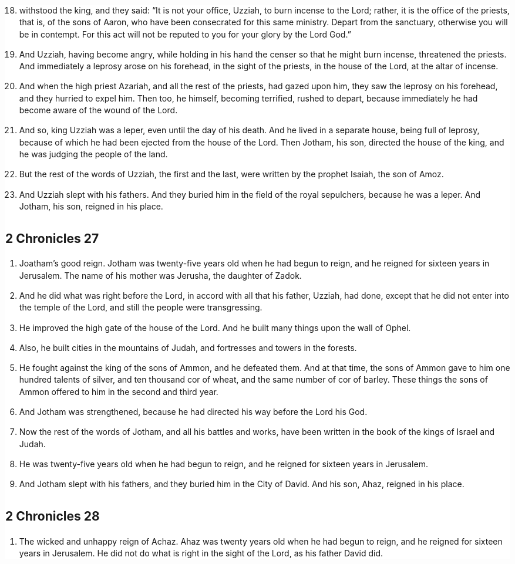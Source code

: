 18. withstood the king, and they said: “It is not your office, Uzziah, to burn incense to the Lord; rather, it is the office of the priests, that is, of the sons of Aaron, who have been consecrated for this same ministry. Depart from the sanctuary, otherwise you will be in contempt. For this act will not be reputed to you for your glory by the Lord God.”

19. And Uzziah, having become angry, while holding in his hand the censer so that he might burn incense, threatened the priests. And immediately a leprosy arose on his forehead, in the sight of the priests, in the house of the Lord, at the altar of incense.

20. And when the high priest Azariah, and all the rest of the priests, had gazed upon him, they saw the leprosy on his forehead, and they hurried to expel him. Then too, he himself, becoming terrified, rushed to depart, because immediately he had become aware of the wound of the Lord.

21. And so, king Uzziah was a leper, even until the day of his death. And he lived in a separate house, being full of leprosy, because of which he had been ejected from the house of the Lord. Then Jotham, his son, directed the house of the king, and he was judging the people of the land.

22. But the rest of the words of Uzziah, the first and the last, were written by the prophet Isaiah, the son of Amoz.

23. And Uzziah slept with his fathers. And they buried him in the field of the royal sepulchers, because he was a leper. And Jotham, his son, reigned in his place.  

## 2 Chronicles 27

1. Joatham’s good reign.  Jotham was twenty-five years old when he had begun to reign, and he reigned for sixteen years in Jerusalem. The name of his mother was Jerusha, the daughter of Zadok.

2. And he did what was right before the Lord, in accord with all that his father, Uzziah, had done, except that he did not enter into the temple of the Lord, and still the people were transgressing.

3. He improved the high gate of the house of the Lord. And he built many things upon the wall of Ophel.

4. Also, he built cities in the mountains of Judah, and fortresses and towers in the forests. 

5. He fought against the king of the sons of Ammon, and he defeated them. And at that time, the sons of Ammon gave to him one hundred talents of silver, and ten thousand cor of wheat, and the same number of cor of barley. These things the sons of Ammon offered to him in the second and third year.

6. And Jotham was strengthened, because he had directed his way before the Lord his God. 

7. Now the rest of the words of Jotham, and all his battles and works, have been written in the book of the kings of Israel and Judah.

8. He was twenty-five years old when he had begun to reign, and he reigned for sixteen years in Jerusalem. 

9. And Jotham slept with his fathers, and they buried him in the City of David. And his son, Ahaz, reigned in his place. 

## 2 Chronicles 28

1. The wicked and unhappy reign of Achaz.  Ahaz was twenty years old when he had begun to reign, and he reigned for sixteen years in Jerusalem. He did not do what is right in the sight of the Lord, as his father David did.
